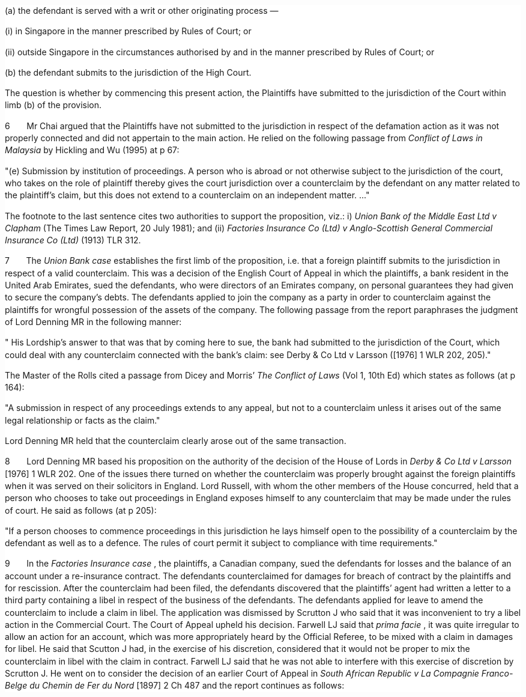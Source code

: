  (a) the defendant is served with a writ or other originating process — 

 (i) in Singapore in the manner prescribed by Rules of Court; or 

 (ii) outside Singapore in the circumstances authorised by and in the manner prescribed by Rules of Court; or 

 (b) the defendant submits to the jurisdiction of the High Court. 

The question is whether by commencing this present action, the Plaintiffs have submitted to the jurisdiction of the Court within limb (b) of the provision. 

6       Mr Chai argued that the Plaintiffs have not submitted to the jurisdiction in respect of the defamation action as it was not properly connected and did not appertain to the main action. He relied on the following passage from _Conflict of Laws in Malaysia_ by Hickling and Wu (1995) at p 67: 

 "(e) Submission by institution of proceedings. A person who is abroad or not otherwise subject to the jurisdiction of the court, who takes on the role of plaintiff thereby gives the court jurisdiction over a counterclaim by the defendant on any matter related to the plaintiff’s claim, but this does not extend to a counterclaim on an independent matter. ..." 

The footnote to the last sentence cites two authorities to support the proposition, viz.: i) _Union Bank of the Middle East Ltd v Clapham_ (The Times Law Report, 20 July 1981); and (ii) _Factories Insurance Co (Ltd) v Anglo-Scottish General Commercial Insurance Co (Ltd)_ (1913) TLR 312. 

7       The _Union Bank case_ establishes the first limb of the proposition, i.e. that a foreign plaintiff submits to the jurisdiction in respect of a valid counterclaim. This was a decision of the English Court of Appeal in which the plaintiffs, a bank resident in the United Arab Emirates, sued the defendants, who were directors of an Emirates company, on personal guarantees they had given to secure the company’s debts. The defendants applied to join the company as a party in order to counterclaim against the plaintiffs for wrongful possession of the assets of the company. The following passage from the report paraphrases the judgment of Lord Denning MR in the following manner: 


 " His Lordship’s answer to that was that by coming here to sue, the bank had submitted to the jurisdiction of the Court, which could deal with any counterclaim connected with the bank’s claim: see Derby & Co Ltd v Larsson ([1976] 1 WLR 202, 205)." 

The Master of the Rolls cited a passage from Dicey and Morris’ _The Conflict of Laws_ (Vol 1, 10th Ed) which states as follows (at p 164): 

 "A submission in respect of any proceedings extends to any appeal, but not to a counterclaim unless it arises out of the same legal relationship or facts as the claim." 

Lord Denning MR held that the counterclaim clearly arose out of the same transaction. 

8       Lord Denning MR based his proposition on the authority of the decision of the House of Lords in _Derby & Co Ltd v Larsson_ [1976] 1 WLR 202. One of the issues there turned on whether the counterclaim was properly brought against the foreign plaintiffs when it was served on their solicitors in England. Lord Russell, with whom the other members of the House concurred, held that a person who chooses to take out proceedings in England exposes himself to any counterclaim that may be made under the rules of court. He said as follows (at p 205): 

 "If a person chooses to commence proceedings in this jurisdiction he lays himself open to the possibility of a counterclaim by the defendant as well as to a defence. The rules of court permit it subject to compliance with time requirements." 

9       In the _Factories Insurance case_ , the plaintiffs, a Canadian company, sued the defendants for losses and the balance of an account under a re-insurance contract. The defendants counterclaimed for damages for breach of contract by the plaintiffs and for rescission. After the counterclaim had been filed, the defendants discovered that the plaintiffs’ agent had written a letter to a third party containing a libel in respect of the business of the defendants. The defendants applied for leave to amend the counterclaim to include a claim in libel. The application was dismissed by Scrutton J who said that it was inconvenient to try a libel action in the Commercial Court. The Court of Appeal upheld his decision. Farwell LJ said that _prima facie_ , it was quite irregular to allow an action for an account, which was more appropriately heard by the Official Referee, to be mixed with a claim in damages for libel. He said that Scutton J had, in the exercise of his discretion, considered that it would not be proper to mix the counterclaim in libel with the claim in contract. Farwell LJ said that he was not able to interfere with this exercise of discretion by Scrutton J. He went on to consider the decision of an earlier Court of Appeal in _South African Republic v La Compagnie Franco-Belge du Chemin de Fer du Nord_ [1897] 2 Ch 487 and the report continues as follows: 